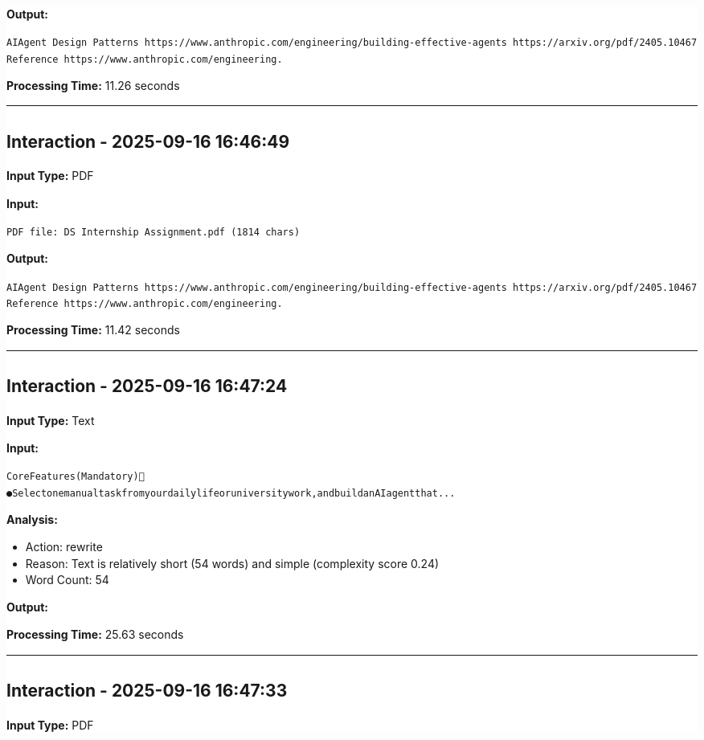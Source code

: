 **Output:**
```
AIAgent Design Patterns https://www.anthropic.com/engineering/building-effective-agents https://arxiv.org/pdf/2405.10467 Reference https://www.anthropic.com/engineering.
```

**Processing Time:** 11.26 seconds

---

## Interaction - 2025-09-16 16:46:49

**Input Type:** PDF

**Input:**
```
PDF file: DS Internship Assignment.pdf (1814 chars)
```

**Output:**
```
AIAgent Design Patterns https://www.anthropic.com/engineering/building-effective-agents https://arxiv.org/pdf/2405.10467 Reference https://www.anthropic.com/engineering.
```

**Processing Time:** 11.42 seconds

---

## Interaction - 2025-09-16 16:47:24

**Input Type:** Text

**Input:**
```
CoreFeatures(Mandatory)
●Selectonemanualtaskfromyourdailylifeoruniversitywork,andbuildanAIagentthat...
```

**Analysis:**
- Action: rewrite
- Reason: Text is relatively short (54 words) and simple (complexity score 0.24)
- Word Count: 54

**Output:**
```

```

**Processing Time:** 25.63 seconds

---

## Interaction - 2025-09-16 16:47:33

**Input Type:** PDF
